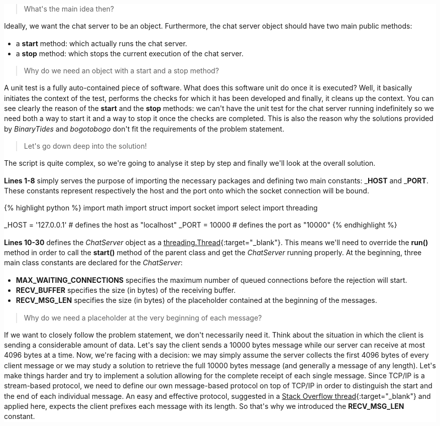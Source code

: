 > What's the main idea then?

Ideally, we want the chat server to be an object. Furthermore, the chat server object should have two main public methods:

- a __start__ method: which actually runs the chat server.
- a __stop__ method: which stops the current execution of the chat server.

> Why do we need an object with a start and a stop method?

A unit test is a fully auto-contained piece of software. What does this software unit do once it is executed? Well, it basically initiates the context of the test, performs the checks for which it has been developed and finally, it cleans up the context. You can see clearly the reason of the __start__ and the __stop__ methods: we can't have the unit test for the chat server running indefinitely so we need both a way to start it and a way to stop it once the checks are completed. This is also the reason why the solutions provided by _BinaryTides_ and _bogotobogo_ don't fit the requirements of the problem statement.

> Let's go down deep into the solution!

The script is quite complex, so we're going to analyse it step by step and finally we'll look at the overall solution.

__Lines 1-8__ simply serves the purpose of importing the necessary packages and defining two main constants: ___HOST__ and ___PORT__. These constants represent respectively the host and the port onto which the socket connection will be bound.

{% highlight python %}
import math
import struct
import socket
import select
import threading

_HOST = '127.0.0.1'  # defines the host as "localhost"
_PORT = 10000        # defines the port as "10000"
{% endhighlight %}

__Lines 10-30__ defines the _ChatServer_ object as a [threading.Thread](https://docs.python.org/2/library/threading.html#thread-objects){:target="_blank"}. This means we'll need to override the __run()__ method in order to call the __start()__ method of the parent class and get the _ChatServer_ running properly. At the beginning, three main class constants are declared for the _ChatServer_:

- __MAX_WAITING_CONNECTIONS__ specifies the maximum number of queued connections before the rejection will start.
- __RECV_BUFFER__ specifies the size (in bytes) of the receiving buffer.
- __RECV_MSG_LEN__ specifies the size (in bytes) of the placeholder contained at the beginning of the messages.

> Why do we need a placeholder at the very beginning of each message?

If we want to closely follow the problem statement, we don't necessarily need it. Think about the situation in which the client is sending a considerable amount of data. Let's say the client sends a 10000 bytes message while our server can receive at most 4096 bytes at a time. Now, we're facing with a decision: we may simply assume the server collects the first 4096 bytes of every client message or we may study a solution to retrieve the full 10000 bytes message (and generally a message of any length). Let's make things harder and try to implement a solution allowing for the complete receipt of each single message. Since TCP/IP is a stream-based protocol, we need to define our own message-based protocol on top of TCP/IP in order to distinguish the start and the end of each individual message. An easy and effective protocol, suggested in a [Stack Overflow thread](http://stackoverflow.com/questions/17667903/python-socket-receive-large-amount-of-data){:target="_blank"} and applied here, expects the client prefixes each message with its length. So that's why we introduced the __RECV_MSG_LEN__ constant.
